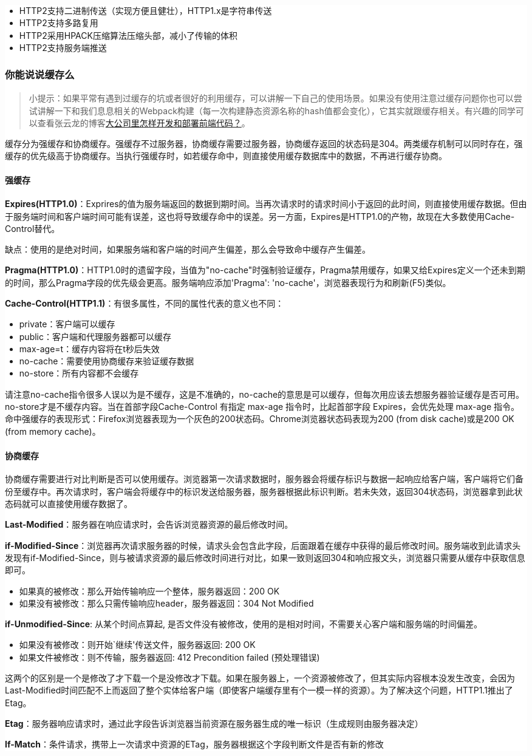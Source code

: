 - HTTP2支持二进制传送（实现方便且健壮），HTTP1.x是字符串传送
- HTTP2支持多路复用
- HTTP2采用HPACK压缩算法压缩头部，减小了传输的体积
- HTTP2支持服务端推送

### 你能说说缓存么

> 小提示：如果平常有遇到过缓存的坑或者很好的利用缓存，可以讲解一下自己的使用场景。如果没有使用注意过缓存问题你也可以尝试讲解一下和我们息息相关的Webpack构建（每一次构建静态资源名称的hash值都会变化），它其实就跟缓存相关。有兴趣的同学可以查看张云龙的博客[大公司里怎样开发和部署前端代码？](https://github.com/fouber/blog/issues/6)。

缓存分为强缓存和协商缓存。强缓存不过服务器，协商缓存需要过服务器，协商缓存返回的状态码是304。两类缓存机制可以同时存在，强缓存的优先级高于协商缓存。当执行强缓存时，如若缓存命中，则直接使用缓存数据库中的数据，不再进行缓存协商。

#### 强缓存

**Expires(HTTP1.0)**：Exprires的值为服务端返回的数据到期时间。当再次请求时的请求时间小于返回的此时间，则直接使用缓存数据。但由于服务端时间和客户端时间可能有误差，这也将导致缓存命中的误差。另一方面，Expires是HTTP1.0的产物，故现在大多数使用Cache-Control替代。

缺点：使用的是绝对时间，如果服务端和客户端的时间产生偏差，那么会导致命中缓存产生偏差。

**Pragma(HTTP1.0)**：HTTP1.0时的遗留字段，当值为"no-cache"时强制验证缓存，Pragma禁用缓存，如果又给Expires定义一个还未到期的时间，那么Pragma字段的优先级会更高。服务端响应添加'Pragma': 'no-cache'，浏览器表现行为和刷新(F5)类似。

**Cache-Control(HTTP1.1)**：有很多属性，不同的属性代表的意义也不同：

- private：客户端可以缓存
- public：客户端和代理服务器都可以缓存
- max-age=t：缓存内容将在t秒后失效
- no-cache：需要使用协商缓存来验证缓存数据
- no-store：所有内容都不会缓存

请注意no-cache指令很多人误以为是不缓存，这是不准确的，no-cache的意思是可以缓存，但每次用应该去想服务器验证缓存是否可用。no-store才是不缓存内容。当在首部字段Cache-Control 有指定 max-age 指令时，比起首部字段 Expires，会优先处理 max-age 指令。命中强缓存的表现形式：Firefox浏览器表现为一个灰色的200状态码。Chrome浏览器状态码表现为200 (from disk cache)或是200 OK (from memory cache)。

#### 协商缓存

协商缓存需要进行对比判断是否可以使用缓存。浏览器第一次请求数据时，服务器会将缓存标识与数据一起响应给客户端，客户端将它们备份至缓存中。再次请求时，客户端会将缓存中的标识发送给服务器，服务器根据此标识判断。若未失效，返回304状态码，浏览器拿到此状态码就可以直接使用缓存数据了。

**Last-Modified**：服务器在响应请求时，会告诉浏览器资源的最后修改时间。

**if-Modified-Since**：浏览器再次请求服务器的时候，请求头会包含此字段，后面跟着在缓存中获得的最后修改时间。服务端收到此请求头发现有if-Modified-Since，则与被请求资源的最后修改时间进行对比，如果一致则返回304和响应报文头，浏览器只需要从缓存中获取信息即可。

- 如果真的被修改：那么开始传输响应一个整体，服务器返回：200 OK
- 如果没有被修改：那么只需传输响应header，服务器返回：304 Not Modified

**if-Unmodified-Since**: 从某个时间点算起, 是否文件没有被修改，使用的是相对时间，不需要关心客户端和服务端的时间偏差。

- 如果没有被修改：则开始`继续'传送文件，服务器返回: 200 OK
- 如果文件被修改：则不传输，服务器返回: 412 Precondition failed (预处理错误)

这两个的区别是一个是修改了才下载一个是没修改才下载。如果在服务器上，一个资源被修改了，但其实际内容根本没发生改变，会因为Last-Modified时间匹配不上而返回了整个实体给客户端（即使客户端缓存里有个一模一样的资源）。为了解决这个问题，HTTP1.1推出了Etag。

**Etag**：服务器响应请求时，通过此字段告诉浏览器当前资源在服务器生成的唯一标识（生成规则由服务器决定）

**If-Match**：条件请求，携带上一次请求中资源的ETag，服务器根据这个字段判断文件是否有新的修改
